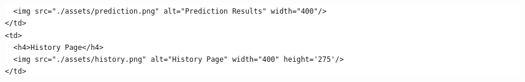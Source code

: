       <img src="./assets/prediction.png" alt="Prediction Results" width="400"/>
    </td>
    <td>
      <h4>History Page</h4>
      <img src="./assets/history.png" alt="History Page" width="400" height='275'/>
    </td>